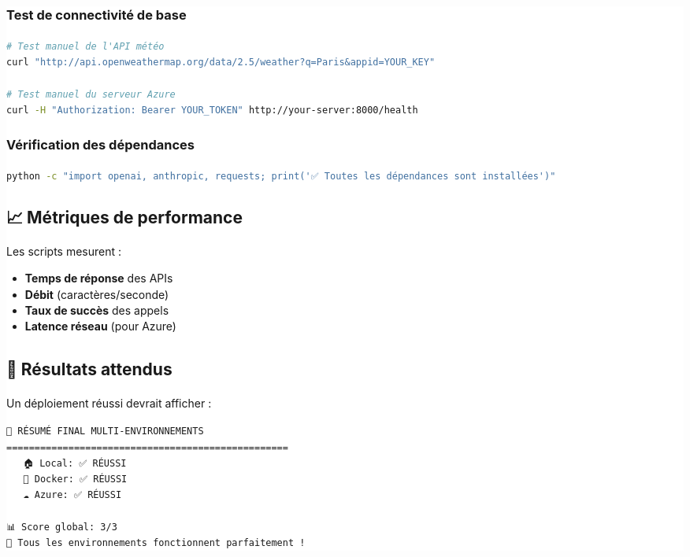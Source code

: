 ### Test de connectivité de base
```bash
# Test manuel de l'API météo
curl "http://api.openweathermap.org/data/2.5/weather?q=Paris&appid=YOUR_KEY"

# Test manuel du serveur Azure
curl -H "Authorization: Bearer YOUR_TOKEN" http://your-server:8000/health
```

### Vérification des dépendances
```bash
python -c "import openai, anthropic, requests; print('✅ Toutes les dépendances sont installées')"
```

## 📈 Métriques de performance

Les scripts mesurent :
- **Temps de réponse** des APIs
- **Débit** (caractères/seconde)
- **Taux de succès** des appels
- **Latence réseau** (pour Azure)

## 🎉 Résultats attendus

Un déploiement réussi devrait afficher :
```
🎉 RÉSUMÉ FINAL MULTI-ENVIRONNEMENTS
==================================================
   🏠 Local: ✅ RÉUSSI
   🐳 Docker: ✅ RÉUSSI  
   ☁️ Azure: ✅ RÉUSSI

📊 Score global: 3/3
🎉 Tous les environnements fonctionnent parfaitement !
``` 